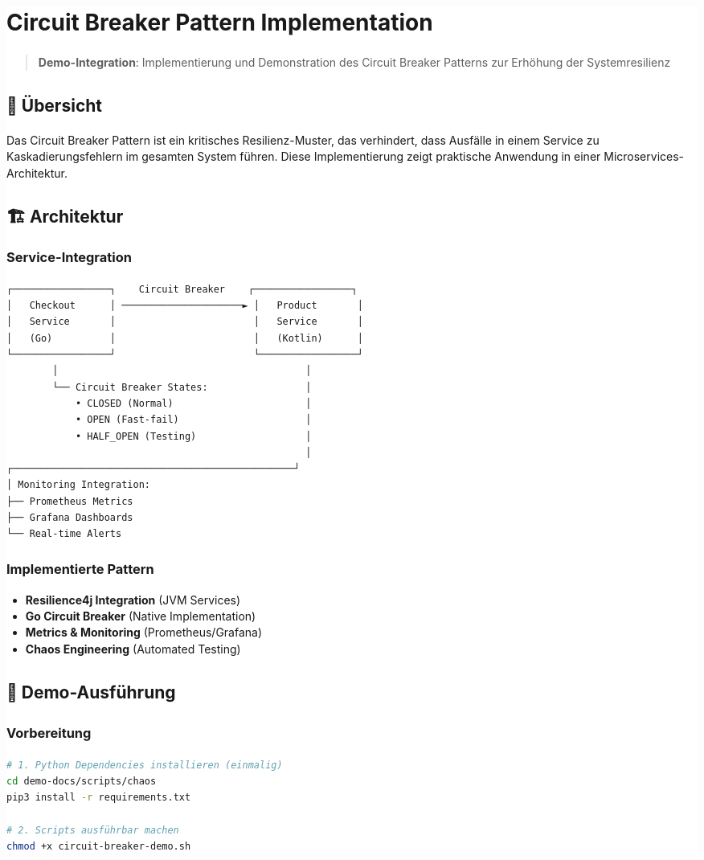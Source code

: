 # Circuit Breaker Pattern Implementation

> **Demo-Integration**: Implementierung und Demonstration des Circuit Breaker Patterns zur Erhöhung der Systemresilienz

## 🎯 Übersicht

Das Circuit Breaker Pattern ist ein kritisches Resilienz-Muster, das verhindert, dass Ausfälle in einem Service zu Kaskadierungsfehlern im gesamten System führen. Diese Implementierung zeigt praktische Anwendung in einer Microservices-Architektur.

## 🏗️ Architektur

### Service-Integration
```
┌─────────────────┐    Circuit Breaker    ┌─────────────────┐
│   Checkout      │ ─────────────────────► │   Product       │
│   Service       │                        │   Service       │
│   (Go)          │                        │   (Kotlin)      │
└─────────────────┘                        └─────────────────┘
        │                                           │
        └── Circuit Breaker States:                 │
            • CLOSED (Normal)                       │
            • OPEN (Fast-fail)                      │
            • HALF_OPEN (Testing)                   │
                                                    │
┌─────────────────────────────────────────────────┘
│ Monitoring Integration:
├── Prometheus Metrics
├── Grafana Dashboards  
└── Real-time Alerts
```

### Implementierte Pattern
- **Resilience4j Integration** (JVM Services)
- **Go Circuit Breaker** (Native Implementation)
- **Metrics & Monitoring** (Prometheus/Grafana)
- **Chaos Engineering** (Automated Testing)

## 🚀 Demo-Ausführung

### Vorbereitung
```bash
# 1. Python Dependencies installieren (einmalig)
cd demo-docs/scripts/chaos
pip3 install -r requirements.txt

# 2. Scripts ausführbar machen
chmod +x circuit-breaker-demo.sh
```
